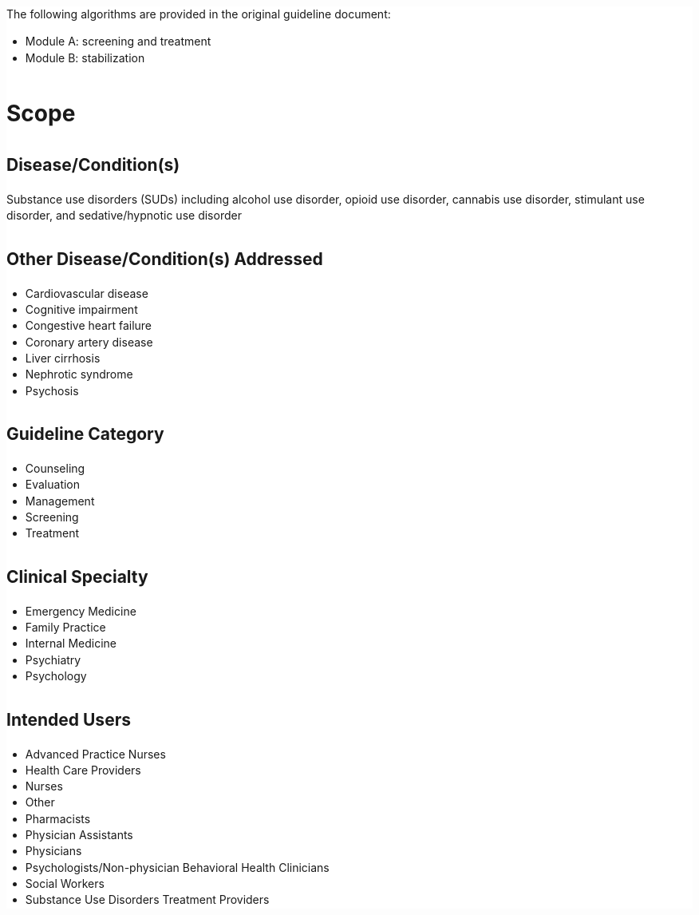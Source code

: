 

The following algorithms are provided in the original guideline document:

  * Module A: screening and treatment 
  * Module B: stabilization 



# Scope

## Disease/Condition(s)



Substance use disorders (SUDs) including alcohol use disorder, opioid use disorder, cannabis use disorder, stimulant use disorder, and sedative/hypnotic use disorder

## Other Disease/Condition(s) Addressed



  * Cardiovascular disease 
  * Cognitive impairment 
  * Congestive heart failure 
  * Coronary artery disease 
  * Liver cirrhosis 
  * Nephrotic syndrome 
  * Psychosis 



## Guideline Category

- Counseling
- Evaluation
- Management
- Screening
- Treatment

## Clinical Specialty

- Emergency Medicine
- Family Practice
- Internal Medicine
- Psychiatry
- Psychology

## Intended Users

- Advanced Practice Nurses
- Health Care Providers
- Nurses
- Other
- Pharmacists
- Physician Assistants
- Physicians
- Psychologists/Non-physician Behavioral Health Clinicians
- Social Workers
- Substance Use Disorders Treatment Providers
